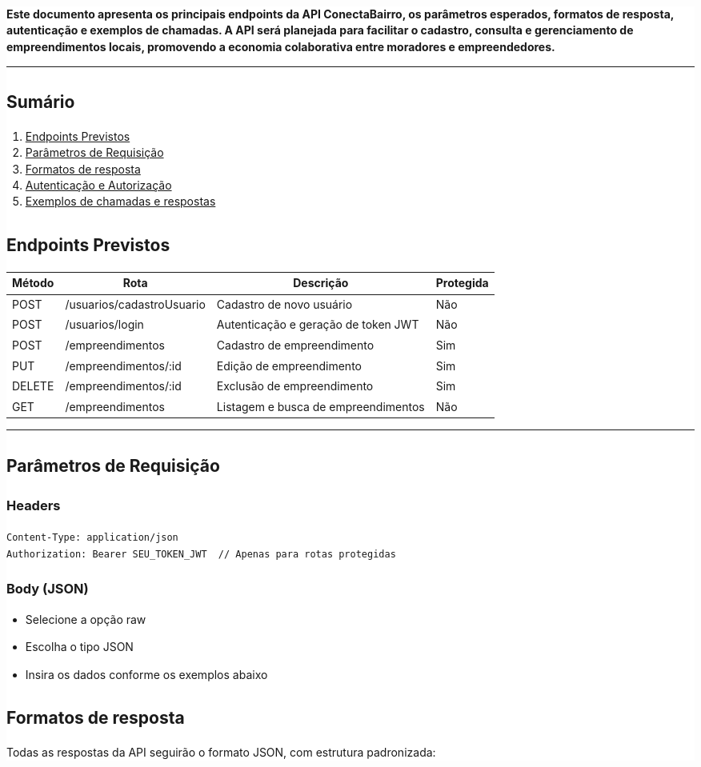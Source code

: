 **Este documento apresenta os principais endpoints da API ConectaBairro, os parâmetros esperados, formatos de resposta, autenticação e exemplos de chamadas. A API será planejada para facilitar o cadastro, consulta e gerenciamento de empreendimentos locais, promovendo a economia colaborativa entre moradores e empreendedores.**

---
## Sumário

1. [Endpoints Previstos](#endpoints-previstos)
2. [Parâmetros de Requisição](#parâmetros-de-requisição)
3. [Formatos de resposta](#formatos-de-resposta)
4. [Autenticação e Autorização](#autenticação-e-autorização)
5. [Exemplos de chamadas e respostas](#exemplos-de-chamadas-e-respostas)

## Endpoints Previstos

| Método | Rota                          | Descrição                                 | Protegida |
|--------|-------------------------------|-------------------------------------------|-----------|
| POST   | /usuarios/cadastroUsuario     | Cadastro de novo usuário                  | Não       |
| POST   | /usuarios/login               | Autenticação e geração de token JWT       | Não       |
| POST   | /empreendimentos              | Cadastro de empreendimento                | Sim       |
| PUT    | /empreendimentos/:id          | Edição de empreendimento                  | Sim       |
| DELETE | /empreendimentos/:id          | Exclusão de empreendimento                | Sim       |
| GET    | /empreendimentos              | Listagem e busca de empreendimentos       | Não       |

---

## Parâmetros de Requisição

### Headers

```http
Content-Type: application/json
Authorization: Bearer SEU_TOKEN_JWT  // Apenas para rotas protegidas
```

### Body (JSON)

- Selecione a opção raw

- Escolha o tipo JSON

- Insira os dados conforme os exemplos abaixo

## Formatos de resposta

Todas as respostas da API seguirão o formato JSON, com estrutura padronizada: 
